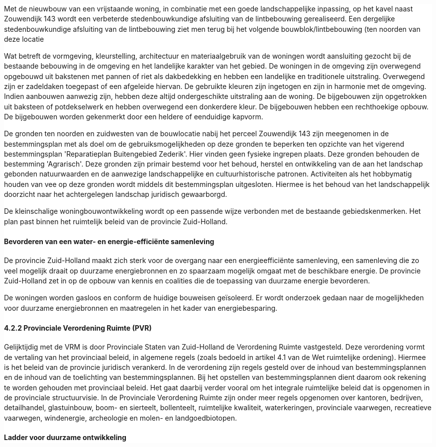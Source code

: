 Met de nieuwbouw van een vrijstaande woning, in combinatie met een goede landschappelijke inpassing, op het kavel naast Zouwendijk 143 wordt een verbeterde stedenbouwkundige afsluiting van de lintbebouwing gerealiseerd. Een dergelijke stedenbouwkundige afsluiting van de lintbebouwing ziet men terug bij het volgende bouwblok/lintbebouwing (ten noorden van deze locatie

Wat betreft de vormgeving, kleurstelling, architectuur en materiaalgebruik van de woningen wordt aansluiting gezocht bij de bestaande bebouwing in de omgeving en het landelijke karakter van het gebied. De woningen in de omgeving zijn overwegend opgebouwd uit bakstenen met pannen of riet als dakbedekking en hebben een landelijke en traditionele uitstraling. Overwegend zijn er zadeldaken toegepast of een afgeleide hiervan. De gebruikte kleuren zijn ingetogen en zijn in harmonie met de omgeving. Indien aanbouwen aanwezig zijn, hebben deze altijd ondergeschikte uitstraling aan de woning. De bijgebouwen zijn opgetrokken uit baksteen of potdekselwerk en hebben overwegend een donkerdere kleur. De bijgebouwen hebben een rechthoekige opbouw. De bijgebouwen worden gekenmerkt door een heldere of eenduidige kapvorm.

De gronden ten noorden en zuidwesten van de bouwlocatie nabij het perceel Zouwendijk 143 zijn meegenomen in de bestemmingsplan met als doel om de gebruiksmogelijkheden op deze gronden te beperken ten opzichte van het vigerend bestemmingsplan 'Reparatieplan Buitengebied Zederik'. Hier vinden geen fysieke ingrepen plaats. Deze gronden behouden de bestemming 'Agrarisch'. Deze gronden zijn primair bestemd voor het behoud, herstel en ontwikkeling van de aan het landschap gebonden natuurwaarden en de aanwezige landschappelijke en cultuurhistorische patronen. Activiteiten als het hobbymatig houden van vee op deze gronden wordt middels dit bestemmingsplan uitgesloten. Hiermee is het behoud van het landschappelijk doorzicht naar het achtergelegen landschap juridisch gewaarborgd.

De kleinschalige woningbouwontwikkeling wordt op een passende wijze verbonden met de bestaande gebiedskenmerken. Het plan past binnen het ruimtelijk beleid van de provincie Zuid-Holland.

#### **Bevorderen van een water- en energie-efficiënte samenleving**

De provincie Zuid-Holland maakt zich sterk voor de overgang naar een energieefficiënte samenleving, een samenleving die zo veel mogelijk draait op duurzame energiebronnen en zo spaarzaam mogelijk omgaat met de beschikbare energie. De provincie Zuid-Holland zet in op de opbouw van kennis en coalities die de toepassing van duurzame energie bevorderen.

De woningen worden gasloos en conform de huidige bouweisen geïsoleerd. Er wordt onderzoek gedaan naar de mogelijkheden voor duurzame energiebronnen en maatregelen in het kader van energiebesparing.

#### <span id="page-29-0"></span>**4.2.2 Provinciale Verordening Ruimte (PVR)**

Gelijktijdig met de VRM is door Provinciale Staten van Zuid-Holland de Verordening Ruimte vastgesteld. Deze verordening vormt de vertaling van het provinciaal beleid, in algemene regels (zoals bedoeld in artikel 4.1 van de Wet ruimtelijke ordening). Hiermee is het beleid van de provincie juridisch verankerd. In de verordening zijn regels gesteld over de inhoud van bestemmingsplannen en de inhoud van de toelichting van bestemmingsplannen. Bij het opstellen van bestemmingsplannen dient daarom ook rekening te worden gehouden met provinciaal beleid. Het gaat daarbij verder vooral om het integrale ruimtelijke beleid dat is opgenomen in de provinciale structuurvisie. In de Provinciale Verordening Ruimte zijn onder meer regels opgenomen over kantoren, bedrijven, detailhandel, glastuinbouw, boom- en sierteelt, bollenteelt, ruimtelijke kwaliteit, waterkeringen, provinciale vaarwegen, recreatieve vaarwegen, windenergie, archeologie en molen- en landgoedbiotopen.

#### **Ladder voor duurzame ontwikkeling**
